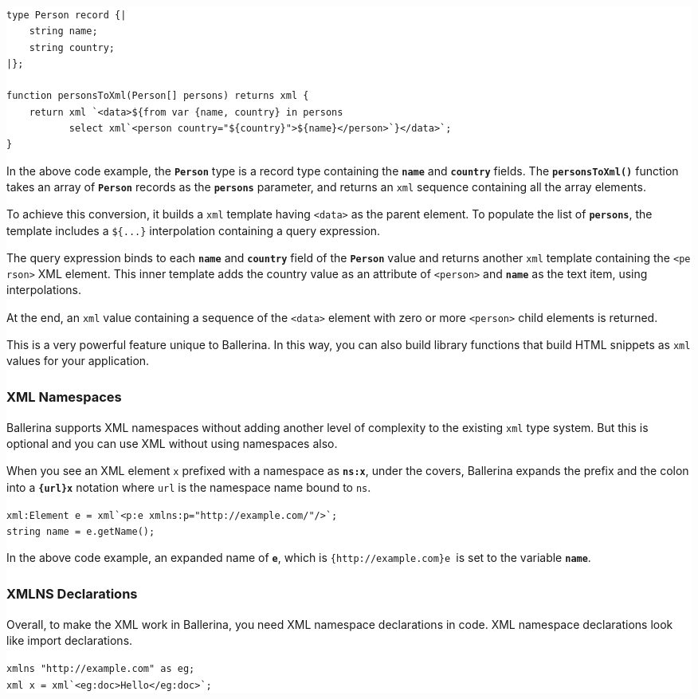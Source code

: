 ```ballerina
type Person record {|
    string name;
    string country;
|};

function personsToXml(Person[] persons) returns xml {
    return xml `<data>${from var {name, country} in persons
           select xml`<person country="${country}">${name}</person>`}</data>`;
}
```

In the above code example, the **``Person``** type is a record type containing the **``name``** and **``country``** fields. The **``personsToXml()``** function takes an array of **``Person``** records as the **``persons``** parameter, and returns an ``xml`` sequence containing all the array elements.

To achieve this conversion, it builds a ``xml`` template having ``<data>`` as the parent element. To populate the list of **``persons``**, the template includes a ``${...}`` interpolation containing a query expression.

The query expression binds to each **``name``** and **``country``** field of the **``Person``** value and returns another ``xml`` template containing the ``<person>`` XML element. This inner template adds the country value as an attribute of ``<person>`` and **``name``** as the text item, using interpolations.

At the end, an ``xml`` value containing a sequence of the ``<data>`` element with zero or more ``<person>`` child elements is returned.

This is a very powerful feature unique to Ballerina. In this way, you can also build library functions that build HTML snippets as ``xml`` values for your application.

### XML Namespaces

Ballerina supports XML namespaces without adding another level of complexity to the existing ``xml`` type system. But this is optional and you can use XML without using namespaces also.

When you see an XML element ``x`` prefixed with a namespace as **``ns:x``**, under the covers, Ballerina expands the prefix and the colon into a **``{url}x``** notation where ``url`` is the namespace name bound to ``ns``.

```ballerina
xml:Element e = xml`<p:e xmlns:p="http://example.com/"/>`;
string name = e.getName();
```

In the above code example, an expanded name of **``e``**, which is ``{http://example.com}e ``is set to the variable **``name``**.

### XMLNS Declarations

Overall, to make the XML work in Ballerina, you need XML namespace declarations in code. XML namespace declarations look like import declarations.

```ballerina
xmlns "http://example.com" as eg;
xml x = xml`<eg:doc>Hello</eg:doc>`;
```
